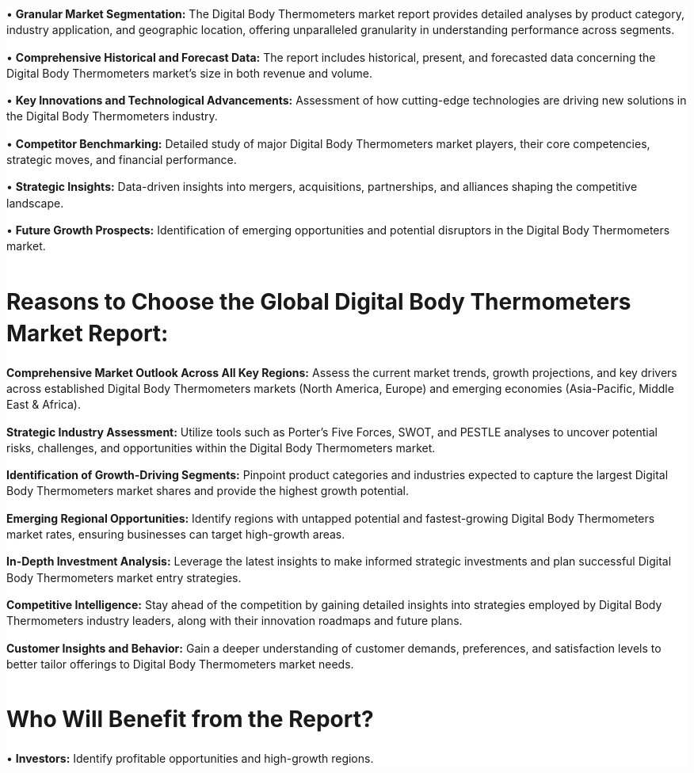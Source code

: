 • <strong>Granular Market Segmentation:</strong> The Digital Body Thermometers market report provides detailed analyses by product category, industry application, and geographic location, offering unparalleled granularity in understanding performance across segments.

• <strong>Comprehensive Historical and Forecast Data:</strong> The report includes historical, present, and forecasted data concerning the Digital Body Thermometers market’s size in both revenue and volume.

• <strong>Key Innovations and Technological Advancements:</strong> Assessment of how cutting-edge technologies are driving new solutions in the Digital Body Thermometers industry.

• <strong>Competitor Benchmarking:</strong> Detailed study of major Digital Body Thermometers market players, their core competencies, strategic moves, and financial performance.

• <strong>Strategic Insights:</strong> Data-driven insights into mergers, acquisitions, partnerships, and alliances shaping the competitive landscape.

• <strong>Future Growth Prospects:</strong> Identification of emerging opportunities and potential disruptors in the Digital Body Thermometers market.

# <strong>Reasons to Choose the Global Digital Body Thermometers Market Report:</strong>

<strong>Comprehensive Market Outlook Across All Key Regions:</strong>
Assess the current market trends, growth projections, and key drivers across established Digital Body Thermometers markets (North America, Europe) and emerging economies (Asia-Pacific, Middle East & Africa).

<strong>Strategic Industry Assessment:</strong>
Utilize tools such as Porter’s Five Forces, SWOT, and PESTLE analyses to uncover potential risks, challenges, and opportunities within the Digital Body Thermometers market.

<strong>Identification of Growth-Driving Segments:</strong>
Pinpoint product categories and industries expected to capture the largest Digital Body Thermometers market shares and provide the highest growth potential.

<strong>Emerging Regional Opportunities:</strong>
Identify regions with untapped potential and fastest-growing Digital Body Thermometers market rates, ensuring businesses can target high-growth areas.

<strong>In-Depth Investment Analysis:</strong>
Leverage the latest insights to make informed strategic investments and plan successful Digital Body Thermometers market entry strategies.

<strong>Competitive Intelligence:</strong>
Stay ahead of the competition by gaining detailed insights into strategies employed by Digital Body Thermometers industry leaders, along with their innovation roadmaps and future plans.

<strong>Customer Insights and Behavior:</strong>
Gain a deeper understanding of customer demands, preferences, and satisfaction levels to better tailor offerings to Digital Body Thermometers market needs.

# <strong>Who Will Benefit from the Report?</strong>

• <strong>Investors:</strong> Identify profitable opportunities and high-growth regions.
